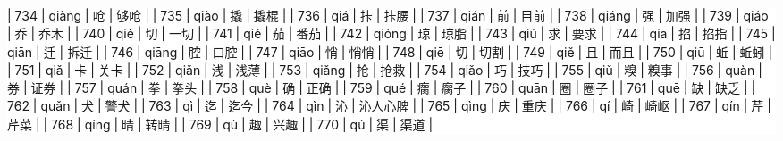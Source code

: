 | 734 | qiàng | 呛 | 够呛 |
| 735 | qiào | 撬 | 撬棍 |
| 736 | qiá | 拤 | 拤腰 |
| 737 | qián | 前 | 目前 |
| 738 | qiáng | 强 | 加强 |
| 739 | qiáo | 乔 | 乔木 |
| 740 | qiè | 切 | 一切 |
| 741 | qié | 茄 | 番茄 |
| 742 | qióng | 琼 | 琼脂 |
| 743 | qiú | 求 | 要求 |
| 744 | qiā | 掐 | 掐指 |
| 745 | qiān | 迁 | 拆迁 |
| 746 | qiāng | 腔 | 口腔 |
| 747 | qiāo | 悄 | 悄悄 |
| 748 | qiē | 切 | 切割 |
| 749 | qiě | 且 | 而且 |
| 750 | qiū | 蚯 | 蚯蚓 |
| 751 | qiǎ | 卡 | 关卡 |
| 752 | qiǎn | 浅 | 浅薄 |
| 753 | qiǎng | 抢 | 抢救 |
| 754 | qiǎo | 巧 | 技巧 |
| 755 | qiǔ | 糗 | 糗事 |
| 756 | quàn | 券 | 证券 |
| 757 | quán | 拳 | 拳头 |
| 758 | què | 确 | 正确 |
| 759 | qué | 瘸 | 瘸子 |
| 760 | quān | 圈 | 圈子 |
| 761 | quē | 缺 | 缺乏 |
| 762 | quǎn | 犬 | 警犬 |
| 763 | qì | 迄 | 迄今 |
| 764 | qìn | 沁 | 沁人心脾 |
| 765 | qìng | 庆 | 重庆 |
| 766 | qí | 崎 | 崎岖 |
| 767 | qín | 芹 | 芹菜 |
| 768 | qíng | 晴 | 转晴 |
| 769 | qù | 趣 | 兴趣 |
| 770 | qú | 渠 | 渠道 |